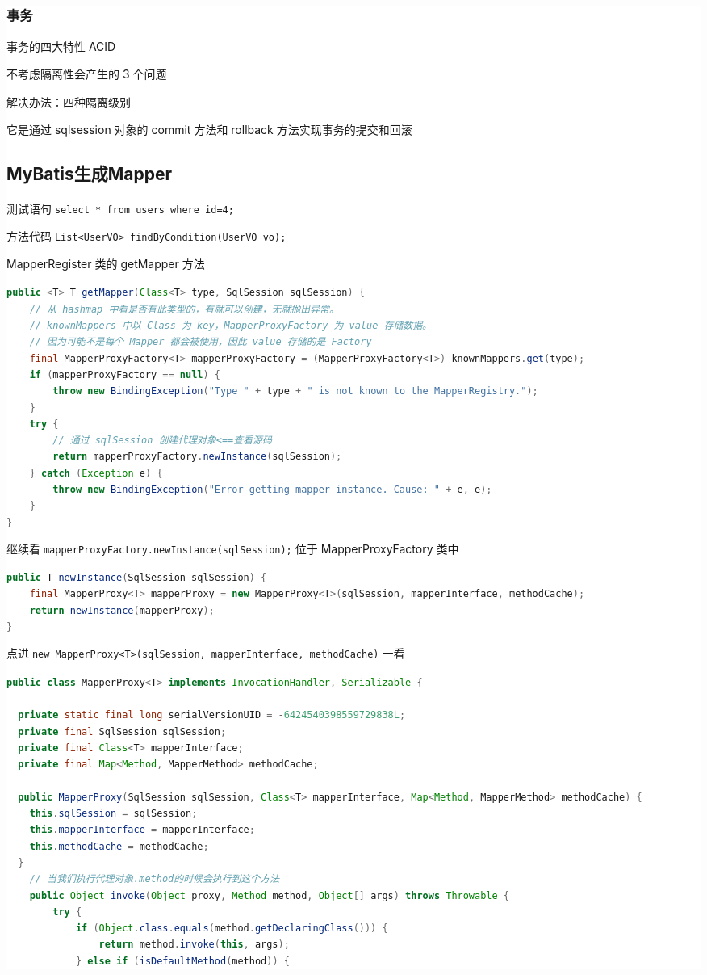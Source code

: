 ### 事务

事务的四大特性 ACID

不考虑隔离性会产生的 3 个问题

解决办法：四种隔离级别

它是通过 sqlsession 对象的 commit 方法和 rollback 方法实现事务的提交和回滚

## MyBatis生成Mapper

测试语句 `select * from users where id=4;`

方法代码 `List<UserVO> findByCondition(UserVO vo);`

MapperRegister 类的 getMapper 方法

```java
public <T> T getMapper(Class<T> type, SqlSession sqlSession) {
    // 从 hashmap 中看是否有此类型的，有就可以创建，无就抛出异常。
    // knownMappers 中以 Class 为 key，MapperProxyFactory 为 value 存储数据。
    // 因为可能不是每个 Mapper 都会被使用，因此 value 存储的是 Factory
    final MapperProxyFactory<T> mapperProxyFactory = (MapperProxyFactory<T>) knownMappers.get(type);
    if (mapperProxyFactory == null) {
        throw new BindingException("Type " + type + " is not known to the MapperRegistry.");
    }
    try {
        // 通过 sqlSession 创建代理对象<==查看源码
        return mapperProxyFactory.newInstance(sqlSession);
    } catch (Exception e) {
        throw new BindingException("Error getting mapper instance. Cause: " + e, e);
    }
}
```

继续看 `mapperProxyFactory.newInstance(sqlSession);` 位于 MapperProxyFactory 类中

```java
public T newInstance(SqlSession sqlSession) {
    final MapperProxy<T> mapperProxy = new MapperProxy<T>(sqlSession, mapperInterface, methodCache);
    return newInstance(mapperProxy);
}
```

点进 `new MapperProxy<T>(sqlSession, mapperInterface, methodCache)` 一看

```java
public class MapperProxy<T> implements InvocationHandler, Serializable {

  private static final long serialVersionUID = -6424540398559729838L;
  private final SqlSession sqlSession;
  private final Class<T> mapperInterface;
  private final Map<Method, MapperMethod> methodCache;

  public MapperProxy(SqlSession sqlSession, Class<T> mapperInterface, Map<Method, MapperMethod> methodCache) {
    this.sqlSession = sqlSession;
    this.mapperInterface = mapperInterface;
    this.methodCache = methodCache;
  }
    // 当我们执行代理对象.method的时候会执行到这个方法
    public Object invoke(Object proxy, Method method, Object[] args) throws Throwable {
        try {
            if (Object.class.equals(method.getDeclaringClass())) {
                return method.invoke(this, args);
            } else if (isDefaultMethod(method)) {
```